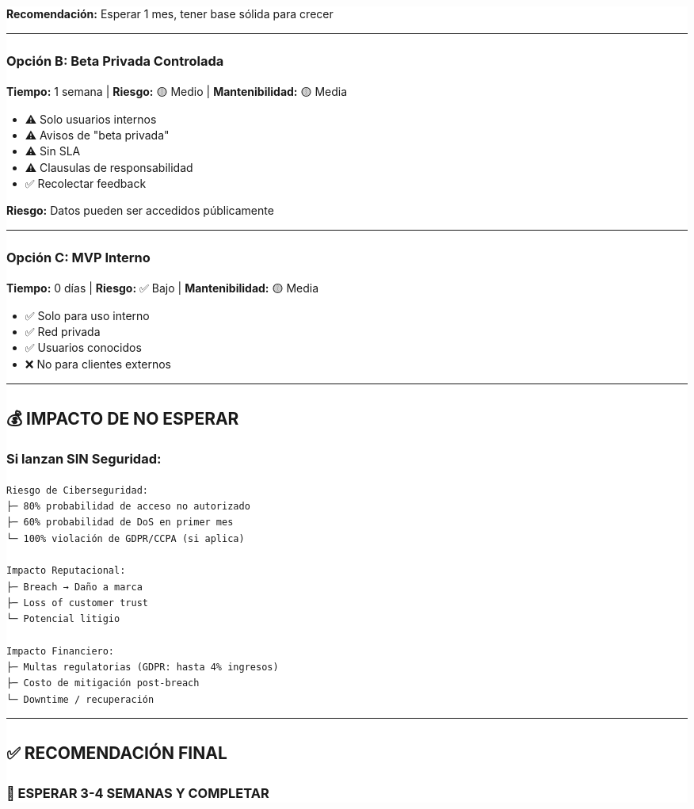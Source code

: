 **Recomendación:** Esperar 1 mes, tener base sólida para crecer

---

### Opción B: Beta Privada Controlada
**Tiempo:** 1 semana | **Riesgo:** 🟡 Medio | **Mantenibilidad:** 🟡 Media

- ⚠️ Solo usuarios internos
- ⚠️ Avisos de "beta privada"
- ⚠️ Sin SLA
- ⚠️ Clausulas de responsabilidad
- ✅ Recolectar feedback

**Riesgo:** Datos pueden ser accedidos públicamente

---

### Opción C: MVP Interno
**Tiempo:** 0 días | **Riesgo:** ✅ Bajo | **Mantenibilidad:** 🟡 Media

- ✅ Solo para uso interno
- ✅ Red privada
- ✅ Usuarios conocidos
- ❌ No para clientes externos

---

## 💰 IMPACTO DE NO ESPERAR

### Si lanzan SIN Seguridad:

```
Riesgo de Ciberseguridad:
├─ 80% probabilidad de acceso no autorizado
├─ 60% probabilidad de DoS en primer mes
└─ 100% violación de GDPR/CCPA (si aplica)

Impacto Reputacional:
├─ Breach → Daño a marca
├─ Loss of customer trust
└─ Potencial litigio

Impacto Financiero:
├─ Multas regulatorias (GDPR: hasta 4% ingresos)
├─ Costo de mitigación post-breach
└─ Downtime / recuperación
```

---

## ✅ RECOMENDACIÓN FINAL

### 🎯 ESPERAR 3-4 SEMANAS Y COMPLETAR
